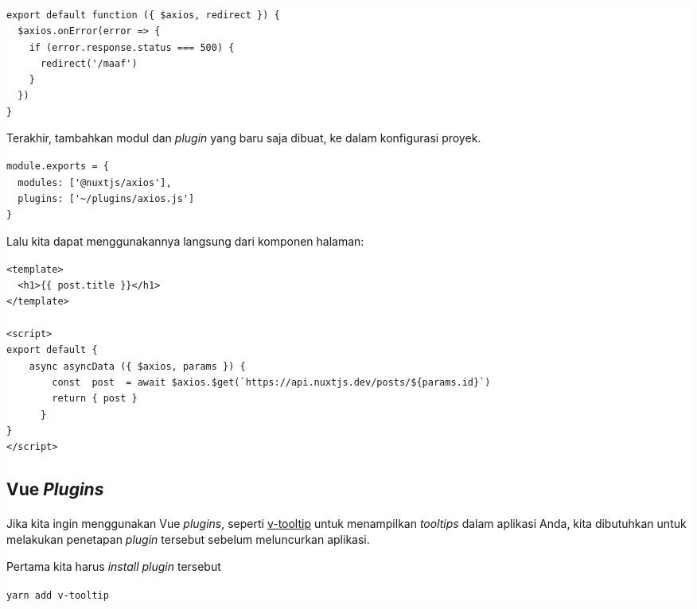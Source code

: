```js{}[plugins/axios.js]
export default function ({ $axios, redirect }) {
  $axios.onError(error => {
    if (error.response.status === 500) {
      redirect('/maaf')
    }
  })
}
```

Terakhir, tambahkan modul dan _plugin_ yang baru saja dibuat, ke dalam konfigurasi proyek.

```js{}[nuxt.config.js]
module.exports = {
  modules: ['@nuxtjs/axios'],
  plugins: ['~/plugins/axios.js']
}
```

Lalu kita dapat menggunakannya langsung dari komponen halaman:

```js{}[pages/index.vue]
<template>
  <h1>{{ post.title }}</h1>
</template>

<script>
export default {
	async asyncData ({ $axios, params }) {
	    const  post  = await $axios.$get(`https://api.nuxtjs.dev/posts/${params.id}`)
	    return { post }
	  }
}
</script>
```

<app-modal>
  <code-sandbox :src="csb_link_plugins_external"></code-sandbox>
</app-modal>

## Vue _Plugins_

Jika kita ingin menggunakan Vue _plugins_, seperti [v-tooltip](https://akryum.github.io/v-tooltip) untuk menampilkan _tooltips_ dalam aplikasi Anda, kita dibutuhkan untuk melakukan penetapan _plugin_ tersebut sebelum meluncurkan aplikasi.

Pertama kita harus _install_ _plugin_ tersebut

<code-group>
  <code-block label="Yarn" active>

```bash
yarn add v-tooltip
```

  </code-block>
  <code-block label="NPM">
